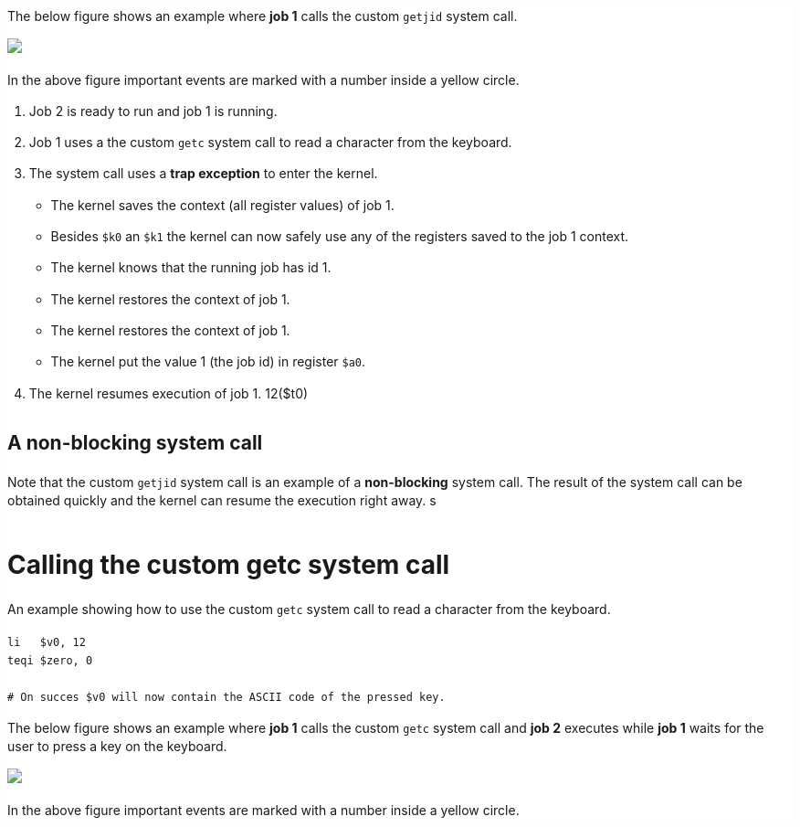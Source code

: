 The below figure shows an example where **job 1** calls the custom `getjid`
system call. 

![](/images/getjid_multiprogramming.png)

In the above figure important events are marked with a number inside a yellow
circle. 

1. Job 2 is ready to run and job 1 is running. 
2. Job 1 uses a the custom `getc` system call to read a character from the
   keyboard. 
   
3. The system call uses a **trap exception**  to enter the kernel. 
   
    * The kernel saves the context (all register values) of job 1.
    * Besides `$k0` an `$k1` the kernel can now safely use any of the registers saved to
     the job 1 context.
     
    * The kernel knows that the running job has id 1. 
   
    * The kernel restores the context of job 1.
   
    * The kernel restores the context of job 1. 
   
    * The kernel put the value 1 (the job id) in register `$a0`.
   
4. The kernel resumes execution of job 1. 
12($t0)
## A non-blocking system call

Note that the custom `getjid` system call is an example of a **non-blocking**
system call. The result of the system call can be obtained quickly and the
kernel can resume the execution right away. 
s
# Calling the custom getc system call

An example showing how to use the custom `getc` system call to read a character
from the keyboard. 

``` 
li   $v0, 12
teqi $zero, 0

# On succes $v0 will now contain the ASCII code of the pressed key. 
```

The below figure shows an example where **job 1** calls the custom `getc` system
call and **job 2** executes while **job 1** waits for the user to press a key on
the keyboard. 

![](/images/getc_multiprogramming.png)

In the above figure important events are marked with a number inside a yellow
circle.
